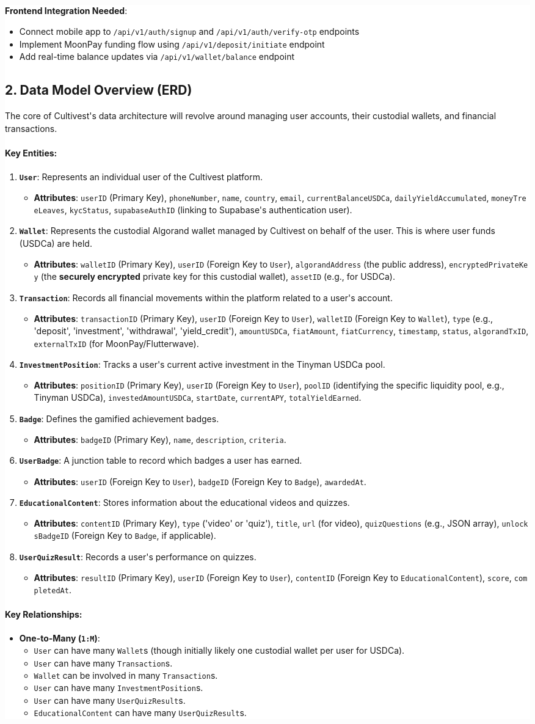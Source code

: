 **Frontend Integration Needed**:
- Connect mobile app to `/api/v1/auth/signup` and `/api/v1/auth/verify-otp` endpoints
- Implement MoonPay funding flow using `/api/v1/deposit/initiate` endpoint
- Add real-time balance updates via `/api/v1/wallet/balance` endpoint

## 2. Data Model Overview (ERD)

The core of Cultivest's data architecture will revolve around managing user accounts, their custodial wallets, and financial transactions.

#### Key Entities:

1.  **`User`**: Represents an individual user of the Cultivest platform.
    *   **Attributes**: `userID` (Primary Key), `phoneNumber`, `name`, `country`, `email`, `currentBalanceUSDCa`, `dailyYieldAccumulated`, `moneyTreeLeaves`, `kycStatus`, `supabaseAuthID` (linking to Supabase's authentication user).

2.  **`Wallet`**: Represents the custodial Algorand wallet managed by Cultivest on behalf of the user. This is where user funds (USDCa) are held.
    *   **Attributes**: `walletID` (Primary Key), `userID` (Foreign Key to `User`), `algorandAddress` (the public address), `encryptedPrivateKey` (the **securely encrypted** private key for this custodial wallet), `assetID` (e.g., for USDCa).

3.  **`Transaction`**: Records all financial movements within the platform related to a user's account.
    *   **Attributes**: `transactionID` (Primary Key), `userID` (Foreign Key to `User`), `walletID` (Foreign Key to `Wallet`), `type` (e.g., 'deposit', 'investment', 'withdrawal', 'yield_credit'), `amountUSDCa`, `fiatAmount`, `fiatCurrency`, `timestamp`, `status`, `algorandTxID`, `externalTxID` (for MoonPay/Flutterwave).

4.  **`InvestmentPosition`**: Tracks a user's current active investment in the Tinyman USDCa pool.
    *   **Attributes**: `positionID` (Primary Key), `userID` (Foreign Key to `User`), `poolID` (identifying the specific liquidity pool, e.g., Tinyman USDCa), `investedAmountUSDCa`, `startDate`, `currentAPY`, `totalYieldEarned`.

5.  **`Badge`**: Defines the gamified achievement badges.
    *   **Attributes**: `badgeID` (Primary Key), `name`, `description`, `criteria`.

6.  **`UserBadge`**: A junction table to record which badges a user has earned.
    *   **Attributes**: `userID` (Foreign Key to `User`), `badgeID` (Foreign Key to `Badge`), `awardedAt`.

7.  **`EducationalContent`**: Stores information about the educational videos and quizzes.
    *   **Attributes**: `contentID` (Primary Key), `type` ('video' or 'quiz'), `title`, `url` (for video), `quizQuestions` (e.g., JSON array), `unlocksBadgeID` (Foreign Key to `Badge`, if applicable).

8.  **`UserQuizResult`**: Records a user's performance on quizzes.
    *   **Attributes**: `resultID` (Primary Key), `userID` (Foreign Key to `User`), `contentID` (Foreign Key to `EducationalContent`), `score`, `completedAt`.

#### Key Relationships:

*   **One-to-Many (`1:M`)**:
    *   `User` can have many `Wallet`s (though initially likely one custodial wallet per user for USDCa).
    *   `User` can have many `Transaction`s.
    *   `Wallet` can be involved in many `Transaction`s.
    *   `User` can have many `InvestmentPosition`s.
    *   `User` can have many `UserQuizResult`s.
    *   `EducationalContent` can have many `UserQuizResult`s.
